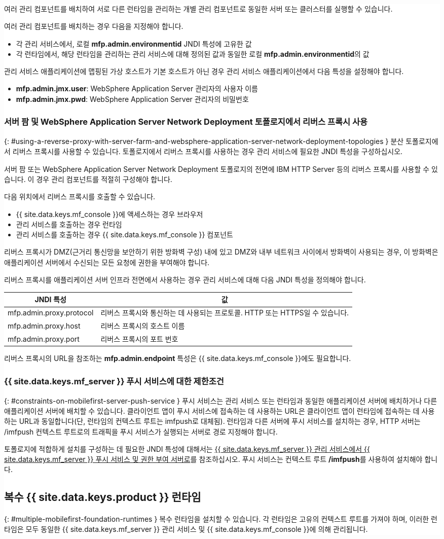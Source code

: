 여러 관리 컴포넌트를 배치하여 서로 다른 런타임을 관리하는 개별 관리 컴포넌트로 동일한 서버 또는 클러스터를 실행할 수 있습니다.

여러 관리 컴포넌트를 배치하는 경우 다음을 지정해야 합니다.

* 각 관리 서비스에서, 로컬 **mfp.admin.environmentid** JNDI 특성에 고유한 값
* 각 런타임에서, 해당 런타임을 관리하는 관리 서비스에 대해 정의된 값과 동일한 로컬 **mfp.admin.environmentid**의 값

관리 서비스 애플리케이션에 맵핑된 가상 호스트가 기본 호스트가 아닌 경우 관리 서비스 애플리케이션에서 다음 특성을 설정해야 합니다.

* **mfp.admin.jmx.user**: WebSphere Application Server 관리자의 사용자 이름
* **mfp.admin.jmx.pwd**: WebSphere Application Server 관리자의 비밀번호

### 서버 팜 및 WebSphere Application Server Network Deployment 토폴로지에서 리버스 프록시 사용
{: #using-a-reverse-proxy-with-server-farm-and-websphere-application-server-network-deployment-topologies }
분산 토폴로지에서 리버스 프록시를 사용할 수 있습니다. 토폴로지에서 리버스 프록시를 사용하는 경우 관리 서비스에 필요한 JNDI 특성을 구성하십시오.

서버 팜 또는 WebSphere  Application Server Network Deployment 토폴로지의 전면에 IBM  HTTP Server 등의 리버스 프록시를 사용할 수 있습니다. 이 경우 관리 컴포넌트를 적절히 구성해야 합니다.

다음 위치에서 리버스 프록시를 호출할 수 있습니다.

* {{ site.data.keys.mf_console }}에 액세스하는 경우 브라우저
* 관리 서비스를 호출하는 경우 런타임
* 관리 서비스를 호출하는 경우 {{ site.data.keys.mf_console }} 컴포넌트

리버스 프록시가 DMZ(근거리 통신망을 보안하기 위한 방화벽 구성) 내에 있고 DMZ와 내부 네트워크 사이에서 방화벽이 사용되는 경우, 이 방화벽은 애플리케이션 서버에서 수신되는 모든 요청에 권한을 부여해야 합니다.

리버스 프록시를 애플리케이션 서버 인프라 전면에서 사용하는 경우 관리 서비스에 대해 다음 JNDI 특성을 정의해야 합니다.

|            JNDI 특성 |	            값 |
|-----------------|--------|
|mfp.admin.proxy.protocol |리버스 프록시와 통신하는 데 사용되는 프로토콜. HTTP 또는 HTTPS일 수 있습니다. |
|mfp.admin.proxy.host |리버스 프록시의 호스트 이름 |
|mfp.admin.proxy.port |리버스 프록시의 포트 번호 |

리버스 프록시의 URL을 참조하는 **mfp.admin.endpoint** 특성은 {{ site.data.keys.mf_console }}에도 필요합니다.

### {{ site.data.keys.mf_server }} 푸시 서비스에 대한 제한조건
{: #constraints-on-mobilefirst-server-push-service }
푸시 서비스는 관리 서비스 또는 런타임과 동일한 애플리케이션 서버에 배치하거나 다른 애플리케이션 서버에 배치할 수 있습니다. 클라이언트 앱이 푸시 서비스에 접속하는 데 사용하는 URL은 클라이언트 앱이 런타임에 접속하는 데 사용하는 URL과 동일합니다(단, 런타임의 컨텍스트 루트는 imfpush로 대체됨). 런타임과 다른 서버에 푸시 서비스를 설치하는 경우, HTTP 서버는 /imfpush 컨텍스트 루트로의 트래픽을 푸시 서비스가 실행되는 서버로 경로 지정해야 합니다.

토폴로지에 적합하게 설치를 구성하는 데 필요한 JNDI 특성에 대해서는 [{{ site.data.keys.mf_server }} 관리 서비스에서 {{ site.data.keys.mf_server }} 푸시 서비스 및 권한 부여 서버로](#mobilefirst-server-administration-service-to-mobilefirst-server-push-service-and-to-the-authorization-server)를 참조하십시오. 푸시 서비스는 컨텍스트 루트 **/imfpush**를 사용하여 설치해야 합니다.

## 복수 {{ site.data.keys.product }} 런타임
{: #multiple-mobilefirst-foundation-runtimes }
복수 런타임을 설치할 수 있습니다. 각 런타임은 고유의 컨텍스트 루트를 가져야 하며, 이러한 런타임은 모두 동일한 {{ site.data.keys.mf_server }} 관리 서비스 및 {{ site.data.keys.mf_console }}에 의해 관리됩니다.
